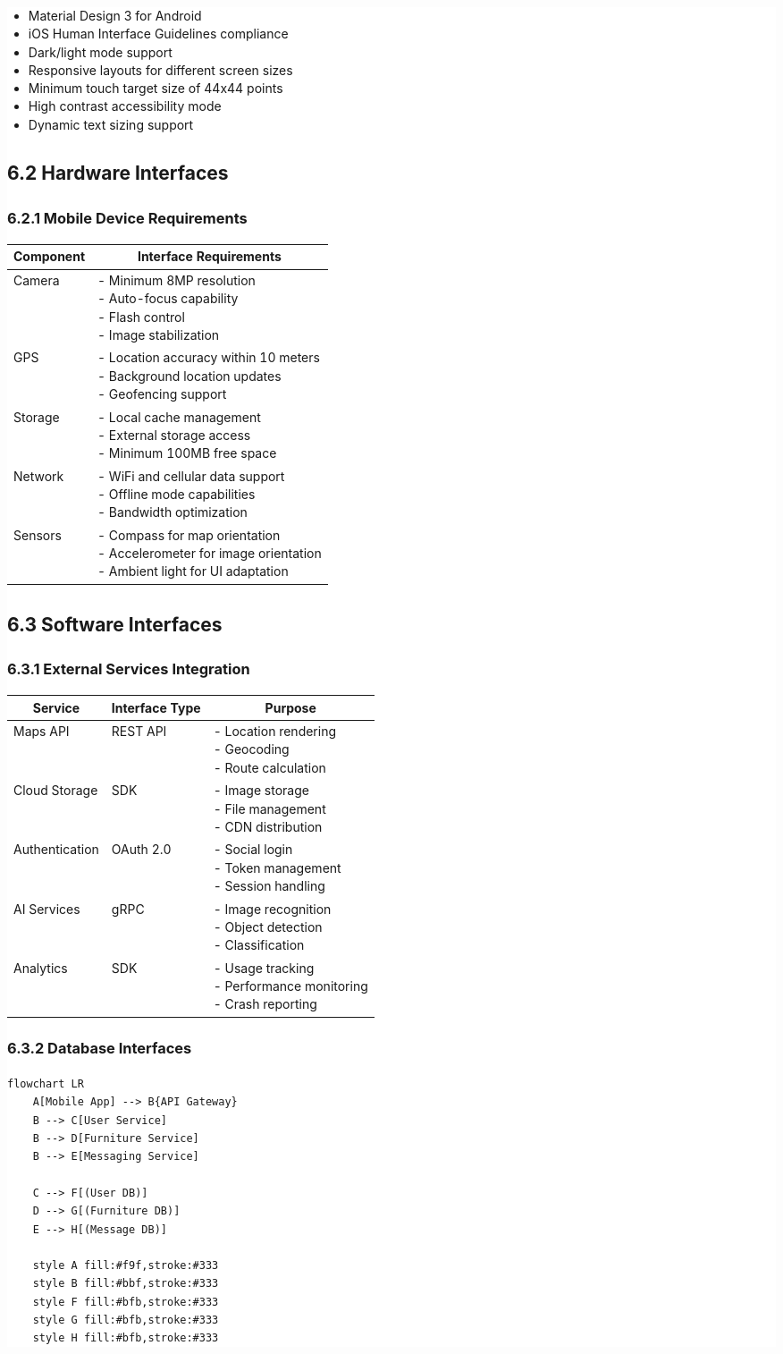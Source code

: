 - Material Design 3 for Android
- iOS Human Interface Guidelines compliance
- Dark/light mode support
- Responsive layouts for different screen sizes
- Minimum touch target size of 44x44 points
- High contrast accessibility mode
- Dynamic text sizing support

## 6.2 Hardware Interfaces

### 6.2.1 Mobile Device Requirements

| Component | Interface Requirements |
|-----------|----------------------|
| Camera | - Minimum 8MP resolution<br>- Auto-focus capability<br>- Flash control<br>- Image stabilization |
| GPS | - Location accuracy within 10 meters<br>- Background location updates<br>- Geofencing support |
| Storage | - Local cache management<br>- External storage access<br>- Minimum 100MB free space |
| Network | - WiFi and cellular data support<br>- Offline mode capabilities<br>- Bandwidth optimization |
| Sensors | - Compass for map orientation<br>- Accelerometer for image orientation<br>- Ambient light for UI adaptation |

## 6.3 Software Interfaces

### 6.3.1 External Services Integration

| Service | Interface Type | Purpose |
|---------|---------------|----------|
| Maps API | REST API | - Location rendering<br>- Geocoding<br>- Route calculation |
| Cloud Storage | SDK | - Image storage<br>- File management<br>- CDN distribution |
| Authentication | OAuth 2.0 | - Social login<br>- Token management<br>- Session handling |
| AI Services | gRPC | - Image recognition<br>- Object detection<br>- Classification |
| Analytics | SDK | - Usage tracking<br>- Performance monitoring<br>- Crash reporting |

### 6.3.2 Database Interfaces

```mermaid
flowchart LR
    A[Mobile App] --> B{API Gateway}
    B --> C[User Service]
    B --> D[Furniture Service]
    B --> E[Messaging Service]
    
    C --> F[(User DB)]
    D --> G[(Furniture DB)]
    E --> H[(Message DB)]
    
    style A fill:#f9f,stroke:#333
    style B fill:#bbf,stroke:#333
    style F fill:#bfb,stroke:#333
    style G fill:#bfb,stroke:#333
    style H fill:#bfb,stroke:#333
```
